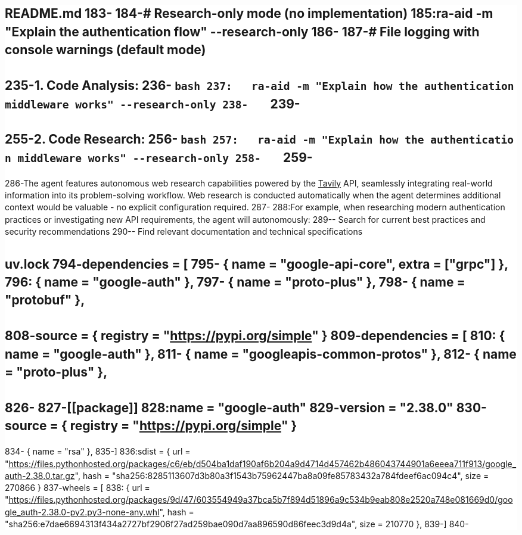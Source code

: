 README.md
183-
184-# Research-only mode (no implementation)
185:ra-aid -m "Explain the authentication flow" --research-only
186-
187-# File logging with console warnings (default mode)
--
235-1. Code Analysis:
236-   ```bash
237:   ra-aid -m "Explain how the authentication middleware works" --research-only
238-   ```
239-
--
255-2. Code Research:
256-   ```bash
257:   ra-aid -m "Explain how the authentication middleware works" --research-only
258-   ```
259-
--
286-The agent features autonomous web research capabilities powered by the [Tavily](https://tavily.com/) API, seamlessly integrating real-world information into its problem-solving workflow. Web research is conducted automatically when the agent determines additional context would be valuable - no explicit configuration required.
287-
288:For example, when researching modern authentication practices or investigating new API requirements, the agent will autonomously:
289-- Search for current best practices and security recommendations
290-- Find relevant documentation and technical specifications

uv.lock
794-dependencies = [
795-    { name = "google-api-core", extra = ["grpc"] },
796:    { name = "google-auth" },
797-    { name = "proto-plus" },
798-    { name = "protobuf" },
--
808-source = { registry = "https://pypi.org/simple" }
809-dependencies = [
810:    { name = "google-auth" },
811-    { name = "googleapis-common-protos" },
812-    { name = "proto-plus" },
--
826-
827-[[package]]
828:name = "google-auth"
829-version = "2.38.0"
830-source = { registry = "https://pypi.org/simple" }
--
834-    { name = "rsa" },
835-]
836:sdist = { url = "https://files.pythonhosted.org/packages/c6/eb/d504ba1daf190af6b204a9d4714d457462b486043744901a6eeea711f913/google_auth-2.38.0.tar.gz", hash = "sha256:8285113607d3b80a3f1543b75962447ba8a09fe85783432a784fdeef6ac094c4", size = 270866 }
837-wheels = [
838:    { url = "https://files.pythonhosted.org/packages/9d/47/603554949a37bca5b7f894d51896a9c534b9eab808e2520a748e081669d0/google_auth-2.38.0-py2.py3-none-any.whl", hash = "sha256:e7dae6694313f434a2727bf2906f27ad259bae090d7aa896590d86feec3d9d4a", size = 210770 },
839-]
840-
